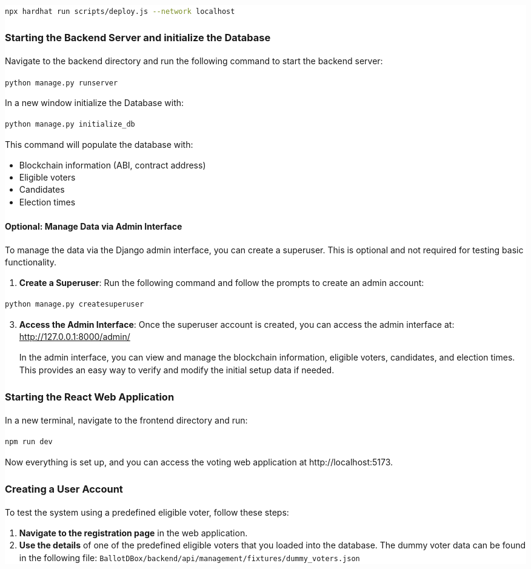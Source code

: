 ```bash
npx hardhat run scripts/deploy.js --network localhost
```

### Starting the Backend Server and initialize the Database

Navigate to the backend directory and run the following command to start the backend server:

```bash
python manage.py runserver
```

In a new window initialize the Database with:

```bash
python manage.py initialize_db
```

This command will populate the database with:

- Blockchain information (ABI, contract address)
- Eligible voters
- Candidates
- Election times

#### Optional: Manage Data via Admin Interface

To manage the data via the Django admin interface, you can create a superuser. This is optional and not required for testing basic functionality.

1.  **Create a Superuser**: Run the following command and follow the prompts to create an admin account: 
```bash
python manage.py createsuperuser
```
    
3.  **Access the Admin Interface**: Once the superuser account is created, you can access the admin interface at: http://127.0.0.1:8000/admin/
    
    In the admin interface, you can view and manage the blockchain information, eligible voters, candidates, and election times. This provides an easy way to verify and modify the initial setup data if needed.

### Starting the React Web Application

In a new terminal, navigate to the frontend directory and run:

```bash
npm run dev 
```

Now everything is set up, and you can access the voting web application at http://localhost:5173.

### Creating a User Account

To test the system using a predefined eligible voter, follow these steps:

1. **Navigate to the registration page** in the web application.
2. **Use the details** of one of the predefined eligible voters that you loaded into the database. The dummy voter data can be found in the following file: `BallotDBox/backend/api/management/fixtures/dummy_voters.json`
